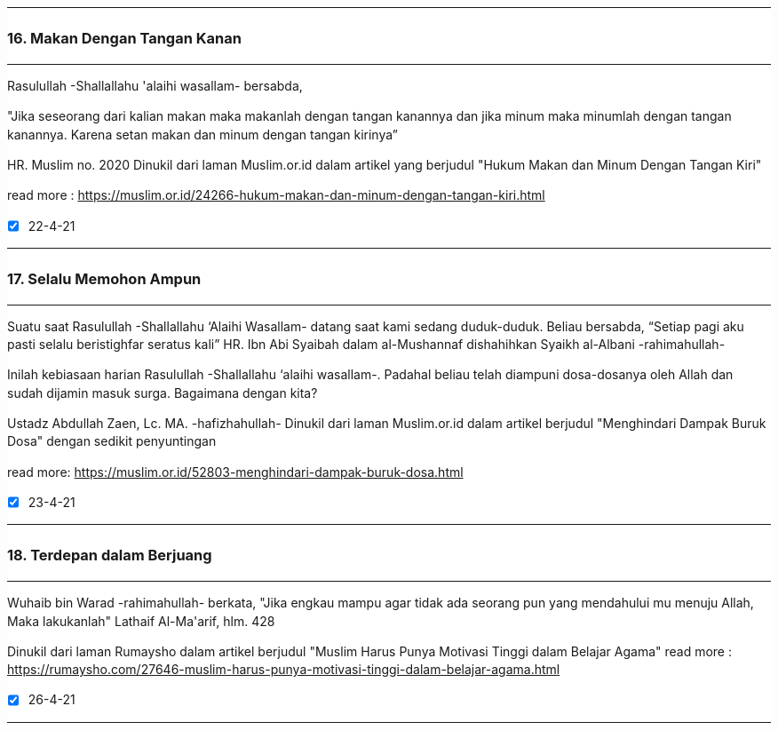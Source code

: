 ___

### 16. Makan Dengan Tangan Kanan

___

Rasulullah -Shallallahu 'alaihi wasallam- bersabda,

"Jika seseorang dari kalian makan maka makanlah dengan tangan kanannya dan jika minum maka minumlah dengan tangan kanannya. Karena setan makan dan minum dengan tangan kirinya” 

HR. Muslim no. 2020
Dinukil dari laman Muslim.or.id dalam artikel yang berjudul "Hukum Makan dan Minum Dengan Tangan Kiri"

read more : https://muslim.or.id/24266-hukum-makan-dan-minum-dengan-tangan-kiri.html

- [x] 22-4-21

___

### 17. Selalu Memohon Ampun

___

Suatu saat Rasulullah -Shallallahu ‘Alaihi Wasallam- datang saat kami sedang duduk-duduk.
Beliau bersabda, “Setiap pagi aku pasti selalu beristighfar seratus kali”
HR. Ibn Abi Syaibah dalam al-Mushannaf dishahihkan Syaikh  al-Albani -rahimahullah-

Inilah kebiasaan harian Rasulullah -Shallallahu ‘alaihi wasallam-.
Padahal beliau telah diampuni dosa-dosanya oleh Allah dan sudah dijamin masuk surga.
Bagaimana dengan kita?

Ustadz Abdullah Zaen, Lc. MA. -hafizhahullah-
Dinukil dari laman Muslim.or.id dalam artikel berjudul "Menghindari Dampak Buruk Dosa" dengan sedikit penyuntingan 

read more: https://muslim.or.id/52803-menghindari-dampak-buruk-dosa.html

- [x] 23-4-21

___

### 18. Terdepan dalam Berjuang
___
Wuhaib bin Warad -rahimahullah- berkata,
"Jika engkau mampu agar tidak ada seorang pun yang mendahului mu menuju Allah, Maka lakukanlah"
Lathaif Al-Ma'arif, hlm. 428

Dinukil dari laman Rumaysho dalam artikel berjudul "Muslim Harus Punya Motivasi Tinggi dalam Belajar Agama"
read more : https://rumaysho.com/27646-muslim-harus-punya-motivasi-tinggi-dalam-belajar-agama.html

- [x] 26-4-21

___
